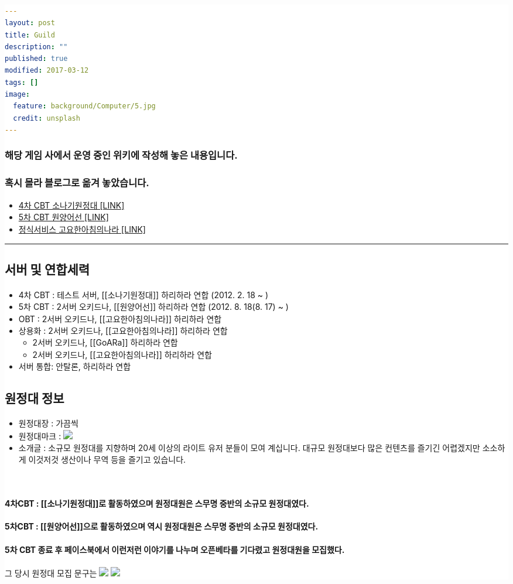 ```yaml
---
layout: post
title: Guild
description: ""
published: true
modified: 2017-03-12
tags: []
image:
  feature: background/Computer/5.jpg
  credit: unsplash
---
```

### 해당 게임 사에서 운영 중인 위키에 작성해 놓은 내용입니다.
### 혹시 몰라 블로그로 옮겨 놓았습니다.
- [4차 CBT 소나기원정대 [LINK] ](http://archeage.xlgames.com/wikis/%EC%86%8C%EB%82%98%EA%B8%B0%EC%9B%90%EC%A0%95%EB%8C%80)
- [5차 CBT 원양어선 [LINK] ](http://archeage.xlgames.com/wikis/%EC%9B%90%EC%96%91%EC%96%B4%EC%84%A0)
- [정식서비스 고요한아침의나라 [LINK] ](http://archeage.xlgames.com/wikis/%EA%B3%A0%EC%9A%94%ED%95%9C%EC%95%84%EC%B9%A8%EC%9D%98%EB%82%98%EB%9D%BC)

---

## 서버 및 연합세력
- 4차 CBT : 테스트 서버, [[소나기원정대]] 하리하라 연합 (2012. 2. 18 ~ )
- 5차 CBT : 2서버 오키드나, [[원양어선]] 하리하라 연합 (2012. 8. 18(8. 17) ~ )
- OBT : 2서버 오키드나, [[고요한아침의나라]] 하리하라 연합
- 상용화 : 2서버 오키드나, [[고요한아침의나라]] 하리하라 연합  
  * 2서버 오키드나, [[GoARa]] 하리하라 연합
  * 2서버 오키드나, [[고요한아침의나라]] 하리하라 연합
- 서버 통합: 안탈론, 하리하라 연합 

## 원정대 정보
- 원정대장 : 가끔씩
- 원정대마크 :  ![](http://archeage.xlgames.com/board/attachments/ff8080813df7ed51013e0f941f6e0070) 
- 소개글 : 소규모 원정대를 지향하며 20세 이상의 라이트 유저 분들이 모여 계십니다. 
대규모 원정대보다 많은 컨텐츠를 즐기긴 어렵겠지만 소소하게 이것저것 생산이나 무역 등을 즐기고 있습니다.


<br/>

#### 4차CBT : [[소나기원정대]]로 활동하였으며 원정대원은 스무명 중반의 소규모 원정대였다.
#### 5차CBT : [[원양어선]]으로 활동하였으며 역시 원정대원은 스무명 중반의 소규모 원정대였다.


#### 5차 CBT 종료 후 페이스북에서 이런저런 이야기를 나누며 오픈베타를 기다렸고 원정대원을 모집했다.
그 당시 원정대 모집 문구는  ![](http://archeage.xlgames.com/board/attachments/8a948b884a79c836014a91dbddbd011e)  ![](http://archeage.xlgames.com/board/attachments/8a948b884a79c836014a91e8d387011f)

